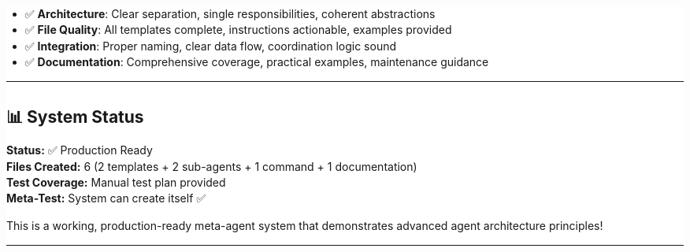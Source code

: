 - ✅ **Architecture**: Clear separation, single responsibilities, coherent abstractions
- ✅ **File Quality**: All templates complete, instructions actionable, examples provided
- ✅ **Integration**: Proper naming, clear data flow, coordination logic sound
- ✅ **Documentation**: Comprehensive coverage, practical examples, maintenance guidance

---

## 📊 **System Status**

**Status:** ✅ Production Ready  
**Files Created:** 6 (2 templates + 2 sub-agents + 1 command + 1 documentation)  
**Test Coverage:** Manual test plan provided  
**Meta-Test:** System can create itself ✅

This is a working, production-ready meta-agent system that demonstrates advanced agent architecture principles!

---

